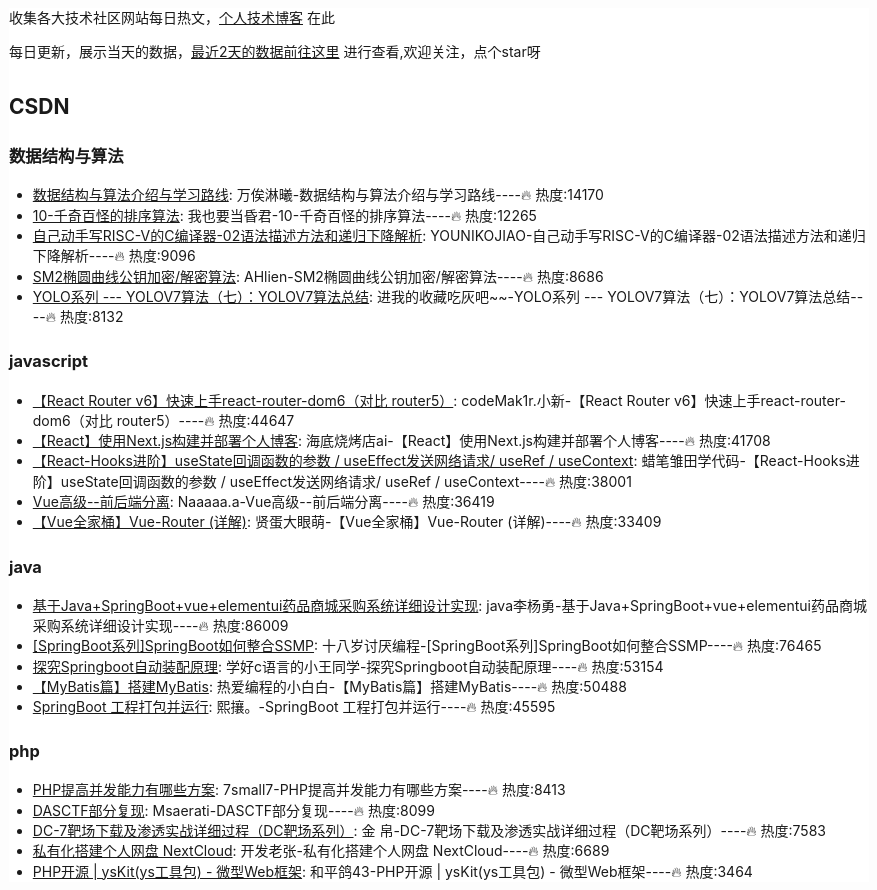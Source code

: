 
收集各大技术社区网站每日热文，[个人技术博客](https://github.com/dravenww/blob) 在此

每日更新，展示当天的数据，[最近2天的数据前往这里](https://github.com/dravenww/curated-article) 进行查看,欢迎关注，点个star呀
## CSDN 
### 数据结构与算法 
- [数据结构与算法介绍与学习路线](https://blog.csdn.net/maizousidemao/article/details/126213053): 万俟淋曦-数据结构与算法介绍与学习路线----🔥 热度:14170 
- [10-千奇百怪的排序算法](https://blog.csdn.net/qq_46118239/article/details/126223276): 我也要当昏君-10-千奇百怪的排序算法----🔥 热度:12265 
- [自己动手写RISC-V的C编译器-02语法描述方法和递归下降解析](https://blog.csdn.net/YOUNIKOJIAO/article/details/126237150): YOUNIKOJIAO-自己动手写RISC-V的C编译器-02语法描述方法和递归下降解析----🔥 热度:9096 
- [SM2椭圆曲线公钥加密/解密算法](https://blog.csdn.net/tcsnMFSheng/article/details/126207375): AHlien-SM2椭圆曲线公钥加密/解密算法----🔥 热度:8686 
- [YOLO系列 --- YOLOV7算法（七）：YOLOV7算法总结](https://blog.csdn.net/weixin_42206075/article/details/126246076): 进我的收藏吃灰吧~~-YOLO系列 --- YOLOV7算法（七）：YOLOV7算法总结----🔥 热度:8132 

### javascript 
- [【React Router v6】快速上手react-router-dom6（对比 router5）](https://blog.csdn.net/Svik_zy/article/details/126203283): codeMak1r.小新-【React Router v6】快速上手react-router-dom6（对比 router5）----🔥 热度:44647 
- [【React】使用Next.js构建并部署个人博客](https://blog.csdn.net/m0_51969330/article/details/126251063): 海底烧烤店ai-【React】使用Next.js构建并部署个人博客----🔥 热度:41708 
- [【React-Hooks进阶】useState回调函数的参数 / useEffect发送网络请求/ useRef / useContext](https://blog.csdn.net/xuxuii/article/details/126225877): 蜡笔雏田学代码-【React-Hooks进阶】useState回调函数的参数 / useEffect发送网络请求/ useRef / useContext----🔥 热度:38001 
- [Vue高级--前后端分离](https://blog.csdn.net/qq_44189274/article/details/126235583): Naaaaa.a-Vue高级--前后端分离----🔥 热度:36419 
- [【Vue全家桶】Vue-Router (详解)](https://blog.csdn.net/weixin_47980825/article/details/126238782): 贤蛋大眼萌-【Vue全家桶】Vue-Router (详解)----🔥 热度:33409 

### java 
- [基于Java+SpringBoot+vue+elementui药品商城采购系统详细设计实现](https://blog.csdn.net/weixin_39709134/article/details/126240804): java李杨勇-基于Java+SpringBoot+vue+elementui药品商城采购系统详细设计实现----🔥 热度:86009 
- [[SpringBoot系列]SpringBoot如何整合SSMP](https://blog.csdn.net/zyb18507175502/article/details/126230358): 十八岁讨厌编程-[SpringBoot系列]SpringBoot如何整合SSMP----🔥 热度:76465 
- [探究Springboot自动装配原理](https://blog.csdn.net/weixin_59796310/article/details/126236105): 学好c语言的小王同学-探究Springboot自动装配原理----🔥 热度:53154 
- [【MyBatis篇】搭建MyBatis](https://blog.csdn.net/Javascript_tsj/article/details/126236078): 热爱编程的小白白-【MyBatis篇】搭建MyBatis----🔥 热度:50488 
- [SpringBoot 工程打包并运行](https://blog.csdn.net/qq_57389269/article/details/126252084): 熙攘。-SpringBoot 工程打包并运行----🔥 热度:45595 

### php 
- [PHP提高并发能力有哪些方案](https://blog.csdn.net/qq_27681741/article/details/126214226): 7small7-PHP提高并发能力有哪些方案----🔥 热度:8413 
- [DASCTF部分复现](https://blog.csdn.net/qq_63928796/article/details/126224259): Msaerati-DASCTF部分复现----🔥 热度:8099 
- [DC-7靶场下载及渗透实战详细过程（DC靶场系列）](https://blog.csdn.net/l2872253606/article/details/126062412): 金 帛-DC-7靶场下载及渗透实战详细过程（DC靶场系列）----🔥 热度:7583 
- [私有化搭建个人网盘 NextCloud](https://blog.csdn.net/zhy0414/article/details/126180767): 开发老张-私有化搭建个人网盘 NextCloud----🔥 热度:6689 
- [PHP开源 | ysKit(ys工具包) - 微型Web框架](https://blog.csdn.net/qq_41129881/article/details/126145899): 和平鸽43-PHP开源 | ysKit(ys工具包) - 微型Web框架----🔥 热度:3464 
